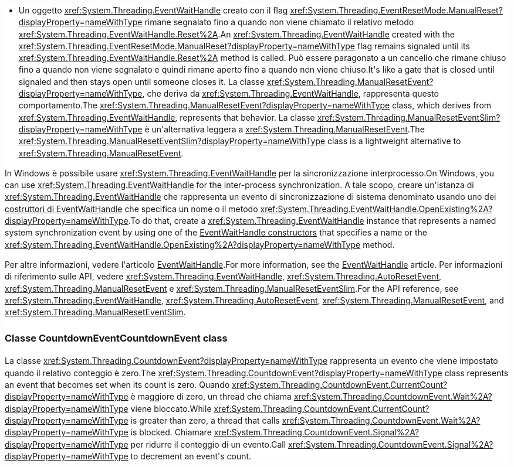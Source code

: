 - <span data-ttu-id="074ba-182">Un oggetto <xref:System.Threading.EventWaitHandle> creato con il flag <xref:System.Threading.EventResetMode.ManualReset?displayProperty=nameWithType> rimane segnalato fino a quando non viene chiamato il relativo metodo <xref:System.Threading.EventWaitHandle.Reset%2A>.</span><span class="sxs-lookup"><span data-stu-id="074ba-182">An <xref:System.Threading.EventWaitHandle> created with the <xref:System.Threading.EventResetMode.ManualReset?displayProperty=nameWithType> flag remains signaled until its <xref:System.Threading.EventWaitHandle.Reset%2A> method is called.</span></span> <span data-ttu-id="074ba-183">Può essere paragonato a un cancello che rimane chiuso fino a quando non viene segnalato e quindi rimane aperto fino a quando non viene chiuso.</span><span class="sxs-lookup"><span data-stu-id="074ba-183">It's like a gate that is closed until signaled and then stays open until someone closes it.</span></span> <span data-ttu-id="074ba-184">La classe <xref:System.Threading.ManualResetEvent?displayProperty=nameWithType>, che deriva da <xref:System.Threading.EventWaitHandle>, rappresenta questo comportamento.</span><span class="sxs-lookup"><span data-stu-id="074ba-184">The <xref:System.Threading.ManualResetEvent?displayProperty=nameWithType> class, which derives from <xref:System.Threading.EventWaitHandle>, represents that behavior.</span></span> <span data-ttu-id="074ba-185">La classe <xref:System.Threading.ManualResetEventSlim?displayProperty=nameWithType> è un'alternativa leggera a <xref:System.Threading.ManualResetEvent>.</span><span class="sxs-lookup"><span data-stu-id="074ba-185">The <xref:System.Threading.ManualResetEventSlim?displayProperty=nameWithType> class is a lightweight alternative to <xref:System.Threading.ManualResetEvent>.</span></span>

<span data-ttu-id="074ba-186">In Windows è possibile usare <xref:System.Threading.EventWaitHandle> per la sincronizzazione interprocesso.</span><span class="sxs-lookup"><span data-stu-id="074ba-186">On Windows, you can use <xref:System.Threading.EventWaitHandle> for the inter-process synchronization.</span></span> <span data-ttu-id="074ba-187">A tale scopo, creare un'istanza di <xref:System.Threading.EventWaitHandle> che rappresenta un evento di sincronizzazione di sistema denominato usando uno dei [costruttori di EventWaitHandle](<xref:System.Threading.EventWaitHandle.%23ctor%2A>) che specifica un nome o il metodo <xref:System.Threading.EventWaitHandle.OpenExisting%2A?displayProperty=nameWithType>.</span><span class="sxs-lookup"><span data-stu-id="074ba-187">To do that, create a <xref:System.Threading.EventWaitHandle> instance that represents a named system synchronization event by using one of the [EventWaitHandle constructors](<xref:System.Threading.EventWaitHandle.%23ctor%2A>) that specifies a name or the <xref:System.Threading.EventWaitHandle.OpenExisting%2A?displayProperty=nameWithType> method.</span></span>

<span data-ttu-id="074ba-188">Per altre informazioni, vedere l'articolo [EventWaitHandle](eventwaithandle.md).</span><span class="sxs-lookup"><span data-stu-id="074ba-188">For more information, see the [EventWaitHandle](eventwaithandle.md) article.</span></span> <span data-ttu-id="074ba-189">Per informazioni di riferimento sulle API, vedere <xref:System.Threading.EventWaitHandle>, <xref:System.Threading.AutoResetEvent>, <xref:System.Threading.ManualResetEvent> e <xref:System.Threading.ManualResetEventSlim>.</span><span class="sxs-lookup"><span data-stu-id="074ba-189">For the API reference, see <xref:System.Threading.EventWaitHandle>, <xref:System.Threading.AutoResetEvent>, <xref:System.Threading.ManualResetEvent>, and <xref:System.Threading.ManualResetEventSlim>.</span></span>

### <a name="countdownevent-class"></a><span data-ttu-id="074ba-190">Classe CountdownEvent</span><span class="sxs-lookup"><span data-stu-id="074ba-190">CountdownEvent class</span></span>

<span data-ttu-id="074ba-191">La classe <xref:System.Threading.CountdownEvent?displayProperty=nameWithType> rappresenta un evento che viene impostato quando il relativo conteggio è zero.</span><span class="sxs-lookup"><span data-stu-id="074ba-191">The <xref:System.Threading.CountdownEvent?displayProperty=nameWithType> class represents an event that becomes set when its count is zero.</span></span> <span data-ttu-id="074ba-192">Quando <xref:System.Threading.CountdownEvent.CurrentCount?displayProperty=nameWithType> è maggiore di zero, un thread che chiama <xref:System.Threading.CountdownEvent.Wait%2A?displayProperty=nameWithType> viene bloccato.</span><span class="sxs-lookup"><span data-stu-id="074ba-192">While <xref:System.Threading.CountdownEvent.CurrentCount?displayProperty=nameWithType> is greater than zero, a thread that calls <xref:System.Threading.CountdownEvent.Wait%2A?displayProperty=nameWithType> is blocked.</span></span> <span data-ttu-id="074ba-193">Chiamare <xref:System.Threading.CountdownEvent.Signal%2A?displayProperty=nameWithType> per ridurre il conteggio di un evento.</span><span class="sxs-lookup"><span data-stu-id="074ba-193">Call <xref:System.Threading.CountdownEvent.Signal%2A?displayProperty=nameWithType> to decrement an event's count.</span></span>
